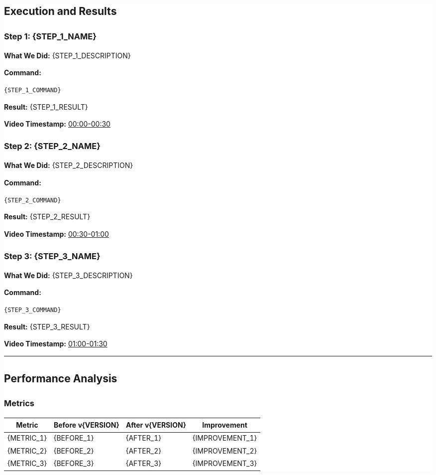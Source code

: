 
## Execution and Results

### Step 1: {STEP_1_NAME}

**What We Did:**
{STEP_1_DESCRIPTION}

**Command:**
```bash
{STEP_1_COMMAND}
```

**Result:**
{STEP_1_RESULT}

**Video Timestamp:** [00:00-00:30](video/demo.mp4#t=0,30)

### Step 2: {STEP_2_NAME}

**What We Did:**
{STEP_2_DESCRIPTION}

**Command:**
```bash
{STEP_2_COMMAND}
```

**Result:**
{STEP_2_RESULT}

**Video Timestamp:** [00:30-01:00](video/demo.mp4#t=30,60)

### Step 3: {STEP_3_NAME}

**What We Did:**
{STEP_3_DESCRIPTION}

**Command:**
```bash
{STEP_3_COMMAND}
```

**Result:**
{STEP_3_RESULT}

**Video Timestamp:** [01:00-01:30](video/demo.mp4#t=60,90)

---

## Performance Analysis

### Metrics

| Metric | Before v{VERSION} | After v{VERSION} | Improvement |
|--------|-------------------|------------------|-------------|
| {METRIC_1} | {BEFORE_1} | {AFTER_1} | {IMPROVEMENT_1} |
| {METRIC_2} | {BEFORE_2} | {AFTER_2} | {IMPROVEMENT_2} |
| {METRIC_3} | {BEFORE_3} | {AFTER_3} | {IMPROVEMENT_3} |
